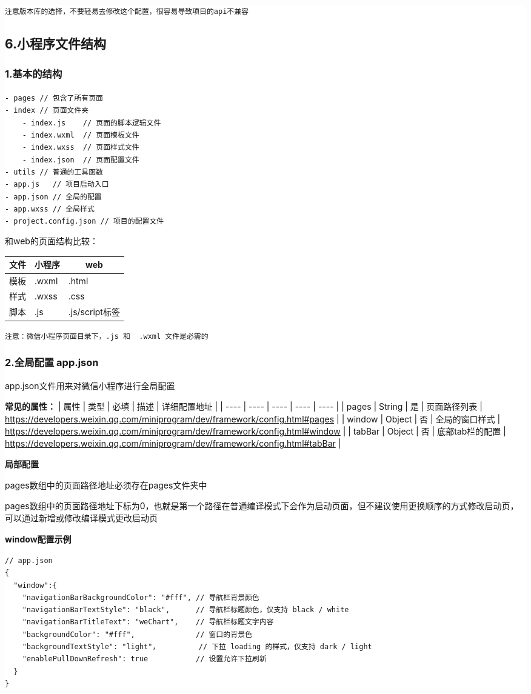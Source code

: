 ```
注意版本库的选择，不要轻易去修改这个配置，很容易导致项目的api不兼容
```

## 6.小程序文件结构

### 1.基本的结构
	- pages // 包含了所有页面
	- index // 页面文件夹
		- index.js    // 页面的脚本逻辑文件
		- index.wxml  // 页面模板文件
		- index.wxss  // 页面样式文件
		- index.json  // 页面配置文件
	- utils // 普通的工具函数
	- app.js   // 项目启动入口
	- app.json // 全局的配置
	- app.wxss // 全局样式
	- project.config.json // 项目的配置文件

和web的页面结构比较：

| 文件 | 小程序 |  web |
| ----- | ------- | ----- |
| 模板 | .wxml | .html |
| 样式 | .wxss | .css |
| 脚本 | .js | .js/script标签 |

```
注意：微信小程序页面目录下，.js 和  .wxml 文件是必需的
```

### 2.全局配置 app.json
app.json文件用来对微信小程序进行全局配置

**常见的属性：**
| 属性 | 类型 | 必填 | 描述 | 详细配置地址 |
| ---- | ---- | ---- | ---- | ---- |
| pages | String | 是 | 页面路径列表 | https://developers.weixin.qq.com/miniprogram/dev/framework/config.html#pages |
| window | Object | 否 | 全局的窗口样式 | https://developers.weixin.qq.com/miniprogram/dev/framework/config.html#window |
| tabBar | Object | 否 | 底部tab栏的配置 | https://developers.weixin.qq.com/miniprogram/dev/framework/config.html#tabBar |

**局部配置**

pages数组中的页面路径地址必须存在pages文件夹中

pages数组中的页面路径地址下标为0，也就是第一个路径在普通编译模式下会作为启动页面，但不建议使用更换顺序的方式修改启动页， 可以通过新增或修改编译模式更改启动页

**window配置示例**

	// app.json
	{
	  "window":{
	    "navigationBarBackgroundColor": "#fff", // 导航栏背景颜色 
	    "navigationBarTextStyle": "black",      // 导航栏标题颜色，仅支持 black / white
	    "navigationBarTitleText": "weChart",    // 导航栏标题文字内容
	    "backgroundColor": "#fff",				// 窗口的背景色
	    "backgroundTextStyle": "light"，			// 下拉 loading 的样式，仅支持 dark / light
	    "enablePullDownRefresh": true			// 设置允许下拉刷新
	  }
	}
